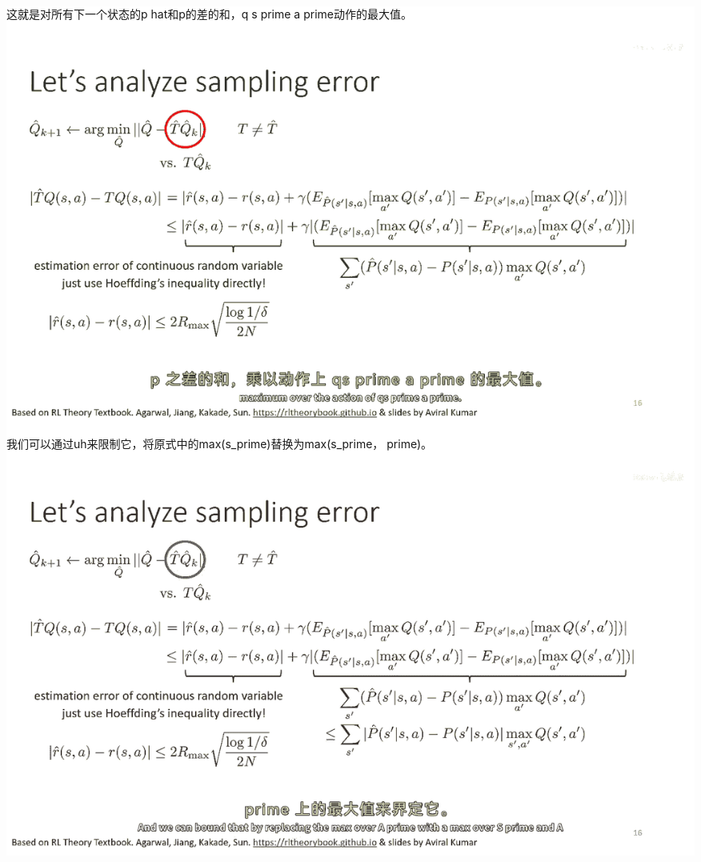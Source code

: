 这就是对所有下一个状态的p hat和p的差的和，q s prime a prime动作的最大值。

![](img/3907842b7d3a899a06da3bae1e266cb5_73.png)

我们可以通过uh来限制它，将原式中的max(s_prime)替换为max(s_prime， prime)。



![](img/3907842b7d3a899a06da3bae1e266cb5_75.png)
